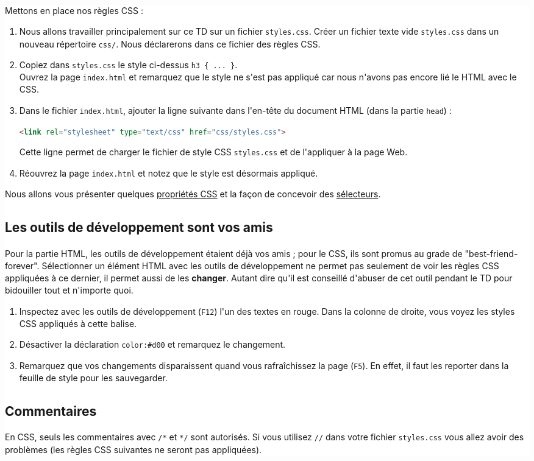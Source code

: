 <div class="exercise">

Mettons en place nos règles CSS :

1. Nous allons travailler principalement sur ce TD sur un fichier `styles.css`.
Créer un fichier texte vide `styles.css` dans un nouveau répertoire `css/`.
Nous déclarerons dans ce fichier des règles CSS.

1. Copiez dans `styles.css` le style ci-dessus `h3 { ... }`.  
   Ouvrez la page `index.html` et remarquez que le style ne s'est pas appliqué
   car nous n'avons pas encore lié le HTML avec le CSS.

2. Dans le fichier `index.html`, ajouter la ligne suivante dans l'en-tête du
document HTML (dans la partie `head`) :

   ```html
   <link rel="stylesheet" type="text/css" href="css/styles.css">
   ```

   Cette ligne permet de charger le fichier de style CSS `styles.css` et de
   l'appliquer à la page Web.

3. Réouvrez la page `index.html` et notez que le style est désormais appliqué.

</div>


Nous allons vous présenter quelques [propriétés CSS](#quelques-propriétés-css) et la
façon de concevoir des [sélecteurs](#les-sélecteurs-css-de-base).

## Les outils de développement sont vos amis

Pour la partie HTML, les outils de développement étaient déjà vos amis ; pour le
CSS, ils sont promus au grade de "best-friend-forever".  Sélectionner un élément
HTML avec les outils de développement ne permet pas seulement de voir les règles
CSS appliquées à ce dernier, il permet aussi de les **changer**. Autant dire
qu'il est conseillé d'abuser de cet outil pendant le TD pour bidouiller tout et
n'importe quoi.

<div class="exercise">

1. Inspectez avec les outils de développement (`F12`) l'un des textes en
rouge. Dans la colonne de droite, vous voyez les styles CSS appliqués à cette
balise.

2. Désactiver la déclaration `color:#d00` et remarquez le changement.

3. Remarquez que vos changements disparaissent quand vous rafraîchissez la page
   (`F5`). En effet, il faut les reporter dans la feuille de style pour les
   sauvegarder.

</div>




## Commentaires

En CSS, seuls les commentaires avec `/*` et `*/` sont autorisés.  Si vous
utilisez `//` dans votre fichier `styles.css` vous allez avoir des problèmes
(les règles CSS suivantes ne seront pas appliquées).
 